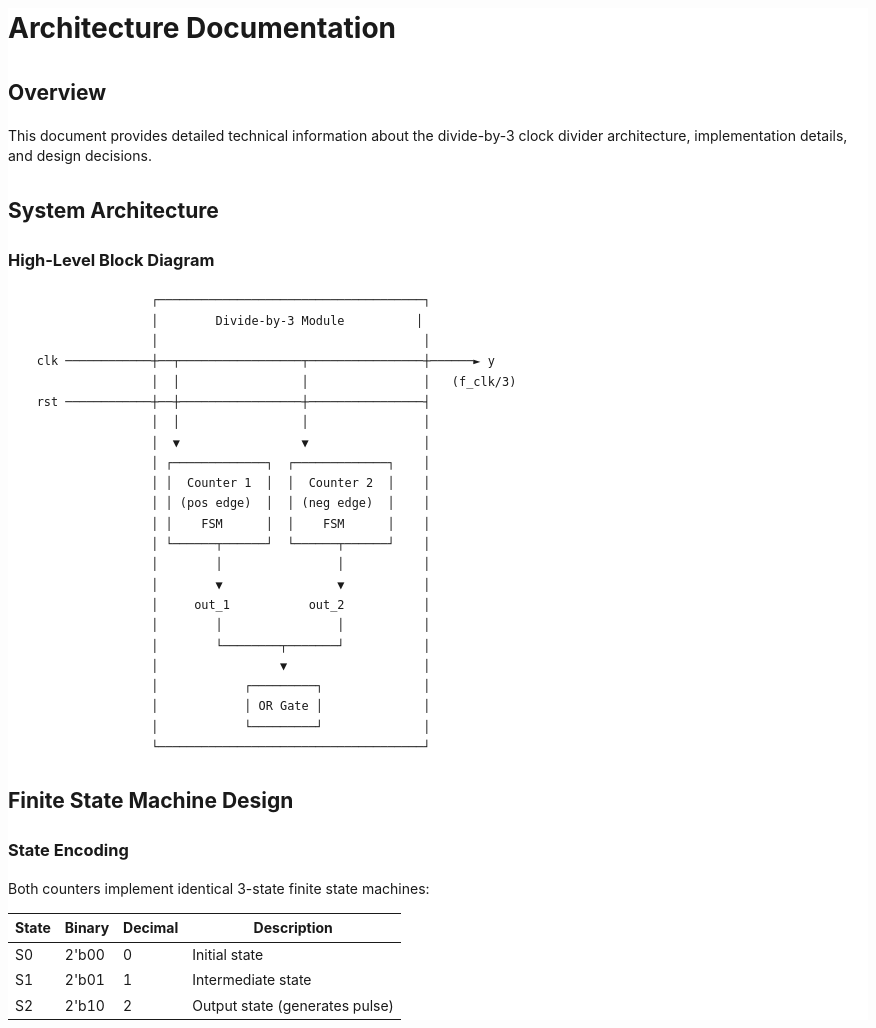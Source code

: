 # Architecture Documentation

## Overview

This document provides detailed technical information about the divide-by-3 clock divider architecture, implementation details, and design decisions.

## System Architecture

### High-Level Block Diagram

```
                    ┌─────────────────────────────────────┐
                    │        Divide-by-3 Module          │
                    │                                     │
    clk ────────────┼──┬─────────────────┬────────────────┼──────► y
                    │  │                 │                │   (f_clk/3)
    rst ────────────┼──┼─────────────────┼────────────────┤
                    │  │                 │                │
                    │  ▼                 ▼                │
                    │ ┌─────────────┐  ┌─────────────┐    │
                    │ │  Counter 1  │  │  Counter 2  │    │
                    │ │ (pos edge)  │  │ (neg edge)  │    │
                    │ │    FSM      │  │    FSM      │    │
                    │ └──────┬──────┘  └──────┬──────┘    │
                    │        │                │           │
                    │        ▼                ▼           │
                    │     out_1           out_2           │
                    │        │                │           │
                    │        └────────┬───────┘           │
                    │                 ▼                   │
                    │            ┌─────────┐              │
                    │            │ OR Gate │              │
                    │            └─────────┘              │
                    └─────────────────────────────────────┘
```

## Finite State Machine Design

### State Encoding

Both counters implement identical 3-state finite state machines:

| State | Binary | Decimal | Description |
|-------|--------|---------|-------------|
| S0    | 2'b00  | 0       | Initial state |
| S1    | 2'b01  | 1       | Intermediate state |
| S2    | 2'b10  | 2       | Output state (generates pulse) |
